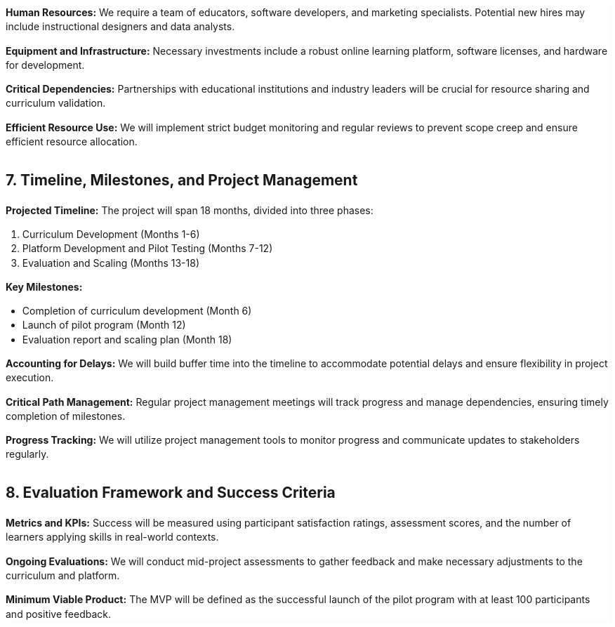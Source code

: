 **Human Resources:**
We require a team of educators, software developers, and marketing specialists. Potential new hires may include instructional designers and data analysts.

**Equipment and Infrastructure:**
Necessary investments include a robust online learning platform, software licenses, and hardware for development.

**Critical Dependencies:**
Partnerships with educational institutions and industry leaders will be crucial for resource sharing and curriculum validation.

**Efficient Resource Use:**
We will implement strict budget monitoring and regular reviews to prevent scope creep and ensure efficient resource allocation.

## 7. Timeline, Milestones, and Project Management

**Projected Timeline:**
The project will span 18 months, divided into three phases:
1. Curriculum Development (Months 1-6)
2. Platform Development and Pilot Testing (Months 7-12)
3. Evaluation and Scaling (Months 13-18)

**Key Milestones:**
- Completion of curriculum development (Month 6)
- Launch of pilot program (Month 12)
- Evaluation report and scaling plan (Month 18)

**Accounting for Delays:**
We will build buffer time into the timeline to accommodate potential delays and ensure flexibility in project execution.

**Critical Path Management:**
Regular project management meetings will track progress and manage dependencies, ensuring timely completion of milestones.

**Progress Tracking:**
We will utilize project management tools to monitor progress and communicate updates to stakeholders regularly.

## 8. Evaluation Framework and Success Criteria

**Metrics and KPIs:**
Success will be measured using participant satisfaction ratings, assessment scores, and the number of learners applying skills in real-world contexts.

**Ongoing Evaluations:**
We will conduct mid-project assessments to gather feedback and make necessary adjustments to the curriculum and platform.

**Minimum Viable Product:**
The MVP will be defined as the successful launch of the pilot program with at least 100 participants and positive feedback.
